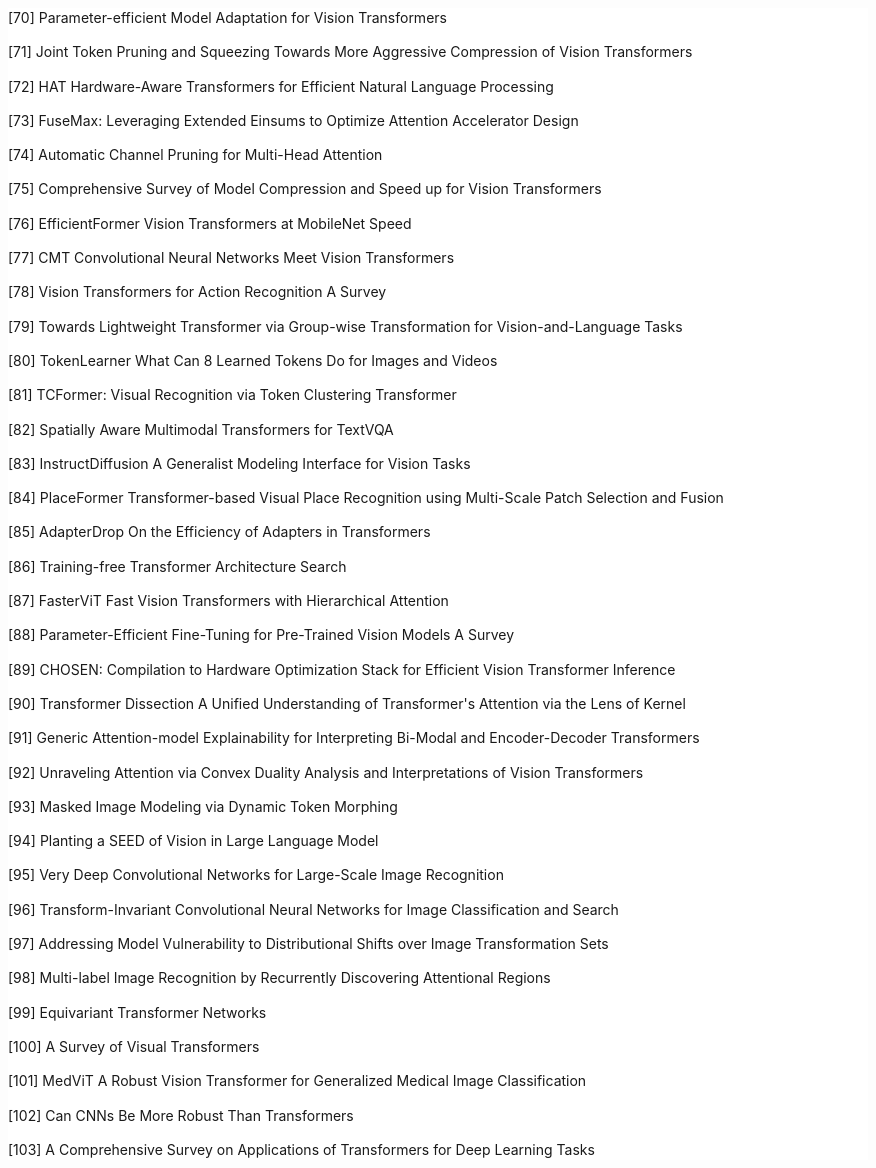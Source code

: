 [70] Parameter-efficient Model Adaptation for Vision Transformers

[71] Joint Token Pruning and Squeezing Towards More Aggressive Compression of  Vision Transformers

[72] HAT  Hardware-Aware Transformers for Efficient Natural Language  Processing

[73] FuseMax: Leveraging Extended Einsums to Optimize Attention Accelerator Design

[74] Automatic Channel Pruning for Multi-Head Attention

[75] Comprehensive Survey of Model Compression and Speed up for Vision  Transformers

[76] EfficientFormer  Vision Transformers at MobileNet Speed

[77] CMT  Convolutional Neural Networks Meet Vision Transformers

[78] Vision Transformers for Action Recognition  A Survey

[79] Towards Lightweight Transformer via Group-wise Transformation for  Vision-and-Language Tasks

[80] TokenLearner  What Can 8 Learned Tokens Do for Images and Videos 

[81] TCFormer: Visual Recognition via Token Clustering Transformer

[82] Spatially Aware Multimodal Transformers for TextVQA

[83] InstructDiffusion  A Generalist Modeling Interface for Vision Tasks

[84] PlaceFormer  Transformer-based Visual Place Recognition using  Multi-Scale Patch Selection and Fusion

[85] AdapterDrop  On the Efficiency of Adapters in Transformers

[86] Training-free Transformer Architecture Search

[87] FasterViT  Fast Vision Transformers with Hierarchical Attention

[88] Parameter-Efficient Fine-Tuning for Pre-Trained Vision Models  A Survey

[89] CHOSEN: Compilation to Hardware Optimization Stack for Efficient Vision Transformer Inference

[90] Transformer Dissection  A Unified Understanding of Transformer's  Attention via the Lens of Kernel

[91] Generic Attention-model Explainability for Interpreting Bi-Modal and  Encoder-Decoder Transformers

[92] Unraveling Attention via Convex Duality  Analysis and Interpretations of  Vision Transformers

[93] Masked Image Modeling via Dynamic Token Morphing

[94] Planting a SEED of Vision in Large Language Model

[95] Very Deep Convolutional Networks for Large-Scale Image Recognition

[96] Transform-Invariant Convolutional Neural Networks for Image  Classification and Search

[97] Addressing Model Vulnerability to Distributional Shifts over Image  Transformation Sets

[98] Multi-label Image Recognition by Recurrently Discovering Attentional  Regions

[99] Equivariant Transformer Networks

[100] A Survey of Visual Transformers

[101] MedViT  A Robust Vision Transformer for Generalized Medical Image  Classification

[102] Can CNNs Be More Robust Than Transformers 

[103] A Comprehensive Survey on Applications of Transformers for Deep Learning  Tasks


